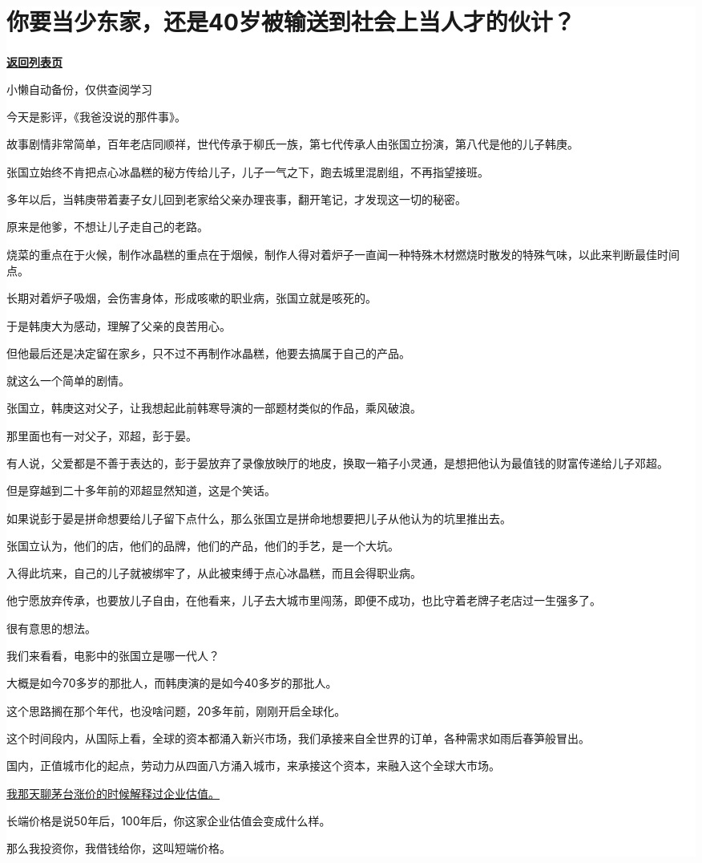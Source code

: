 # 你要当少东家，还是40岁被输送到社会上当人才的伙计？

[**返回列表页**](/gzh/记忆承载)

小懒自动备份，仅供查阅学习

今天是影评，《我爸没说的那件事》。  

故事剧情非常简单，百年老店同顺祥，世代传承于柳氏一族，第七代传承人由张国立扮演，第八代是他的儿子韩庚。

张国立始终不肯把点心冰晶糕的秘方传给儿子，儿子一气之下，跑去城里混剧组，不再指望接班。  

多年以后，当韩庚带着妻子女儿回到老家给父亲办理丧事，翻开笔记，才发现这一切的秘密。  

原来是他爹，不想让儿子走自己的老路。

烧菜的重点在于火候，制作冰晶糕的重点在于烟候，制作人得对着炉子一直闻一种特殊木材燃烧时散发的特殊气味，以此来判断最佳时间点。

长期对着炉子吸烟，会伤害身体，形成咳嗽的职业病，张国立就是咳死的。  

于是韩庚大为感动，理解了父亲的良苦用心。  

但他最后还是决定留在家乡，只不过不再制作冰晶糕，他要去搞属于自己的产品。  

就这么一个简单的剧情。

张国立，韩庚这对父子，让我想起此前韩寒导演的一部题材类似的作品，乘风破浪。

那里面也有一对父子，邓超，彭于晏。  

有人说，父爱都是不善于表达的，彭于晏放弃了录像放映厅的地皮，换取一箱子小灵通，是想把他认为最值钱的财富传递给儿子邓超。  

但是穿越到二十多年前的邓超显然知道，这是个笑话。

如果说彭于晏是拼命想要给儿子留下点什么，那么张国立是拼命地想要把儿子从他认为的坑里推出去。  

张国立认为，他们的店，他们的品牌，他们的产品，他们的手艺，是一个大坑。  

入得此坑来，自己的儿子就被绑牢了，从此被束缚于点心冰晶糕，而且会得职业病。  

他宁愿放弃传承，也要放儿子自由，在他看来，儿子去大城市里闯荡，即便不成功，也比守着老牌子老店过一生强多了。  

很有意思的想法。

我们来看看，电影中的张国立是哪一代人？

大概是如今70多岁的那批人，而韩庚演的是如今40多岁的那批人。

这个思路搁在那个年代，也没啥问题，20多年前，刚刚开启全球化。  

这个时间段内，从国际上看，全球的资本都涌入新兴市场，我们承接来自全世界的订单，各种需求如雨后春笋般冒出。  

国内，正值城市化的起点，劳动力从四面八方涌入城市，来承接这个资本，来融入这个全球大市场。  

[我那天聊茅台涨价的时候解释过企业估值。  
](https://mp.weixin.qq.com/s?__biz=MzU3NDc5Nzc0NQ==&mid=2247526101&idx=2&sn=cdc59a96278ae295333de4e0628a421d&chksm=fd2ec40bca594d1de9ffd044ba0387a82e1c38eeaa5df2d54081200561070852c70f7a1acc4e&token=58532845&lang=zh_CN&scene=21#wechat_redirect)

长端价格是说50年后，100年后，你这家企业估值会变成什么样。  

那么我投资你，我借钱给你，这叫短端价格。  
